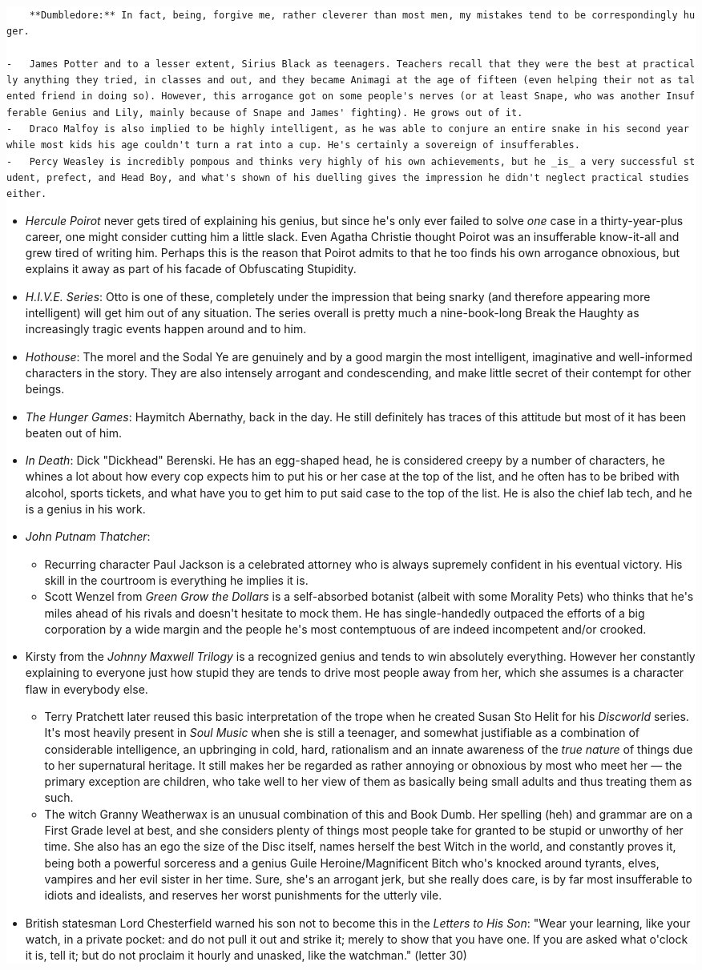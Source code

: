         **Dumbledore:** In fact, being, forgive me, rather cleverer than most men, my mistakes tend to be correspondingly huger.
        
    -   James Potter and to a lesser extent, Sirius Black as teenagers. Teachers recall that they were the best at practically anything they tried, in classes and out, and they became Animagi at the age of fifteen (even helping their not as talented friend in doing so). However, this arrogance got on some people's nerves (or at least Snape, who was another Insufferable Genius and Lily, mainly because of Snape and James' fighting). He grows out of it.
    -   Draco Malfoy is also implied to be highly intelligent, as he was able to conjure an entire snake in his second year while most kids his age couldn't turn a rat into a cup. He's certainly a sovereign of insufferables.
    -   Percy Weasley is incredibly pompous and thinks very highly of his own achievements, but he _is_ a very successful student, prefect, and Head Boy, and what's shown of his duelling gives the impression he didn't neglect practical studies either.
-   _Hercule Poirot_ never gets tired of explaining his genius, but since he's only ever failed to solve _one_ case in a thirty-year-plus career, one might consider cutting him a little slack. Even Agatha Christie thought Poirot was an insufferable know-it-all and grew tired of writing him. Perhaps this is the reason that Poirot admits to that he too finds his own arrogance obnoxious, but explains it away as part of his facade of Obfuscating Stupidity.

-   _H.I.V.E. Series_: Otto is one of these, completely under the impression that being snarky (and therefore appearing more intelligent) will get him out of any situation. The series overall is pretty much a nine-book-long Break the Haughty as increasingly tragic events happen around and to him.
-   _Hothouse_: The morel and the Sodal Ye are genuinely and by a good margin the most intelligent, imaginative and well-informed characters in the story. They are also intensely arrogant and condescending, and make little secret of their contempt for other beings.
-   _The Hunger Games_: Haymitch Abernathy, back in the day. He still definitely has traces of this attitude but most of it has been beaten out of him.
-   _In Death_: Dick "Dickhead" Berenski. He has an egg-shaped head, he is considered creepy by a number of characters, he whines a lot about how every cop expects him to put his or her case at the top of the list, and he often has to be bribed with alcohol, sports tickets, and what have you to get him to put said case to the top of the list. He is also the chief lab tech, and he is a genius in his work.
-   _John Putnam Thatcher_:
    -   Recurring character Paul Jackson is a celebrated attorney who is always supremely confident in his eventual victory. His skill in the courtroom is everything he implies it is.
    -   Scott Wenzel from _Green Grow the Dollars_ is a self-absorbed botanist (albeit with some Morality Pets) who thinks that he's miles ahead of his rivals and doesn't hesitate to mock them. He has single-handedly outpaced the efforts of a big corporation by a wide margin and the people he's most contemptuous of are indeed incompetent and/or crooked.
-   Kirsty from the _Johnny Maxwell Trilogy_ is a recognized genius and tends to win absolutely everything. However her constantly explaining to everyone just how stupid they are tends to drive most people away from her, which she assumes is a character flaw in everybody else.
    -   Terry Pratchett later reused this basic interpretation of the trope when he created Susan Sto Helit for his _Discworld_ series. It's most heavily present in _Soul Music_ when she is still a teenager, and somewhat justifiable as a combination of considerable intelligence, an upbringing in cold, hard, rationalism and an innate awareness of the _true nature_ of things due to her supernatural heritage. It still makes her be regarded as rather annoying or obnoxious by most who meet her — the primary exception are children, who take well to her view of them as basically being small adults and thus treating them as such.
    -   The witch Granny Weatherwax is an unusual combination of this and Book Dumb. Her spelling (heh) and grammar are on a First Grade level at best, and she considers plenty of things most people take for granted to be stupid or unworthy of her time. She also has an ego the size of the Disc itself, names herself the best Witch in the world, and constantly proves it, being both a powerful sorceress and a genius Guile Heroine/Magnificent Bitch who's knocked around tyrants, elves, vampires and her evil sister in her time. Sure, she's an arrogant jerk, but she really does care, is by far most insufferable to idiots and idealists, and reserves her worst punishments for the utterly vile.
-   British statesman Lord Chesterfield warned his son not to become this in the _Letters to His Son_: "Wear your learning, like your watch, in a private pocket: and do not pull it out and strike it; merely to show that you have one. If you are asked what o'clock it is, tell it; but do not proclaim it hourly and unasked, like the watchman." (letter 30)